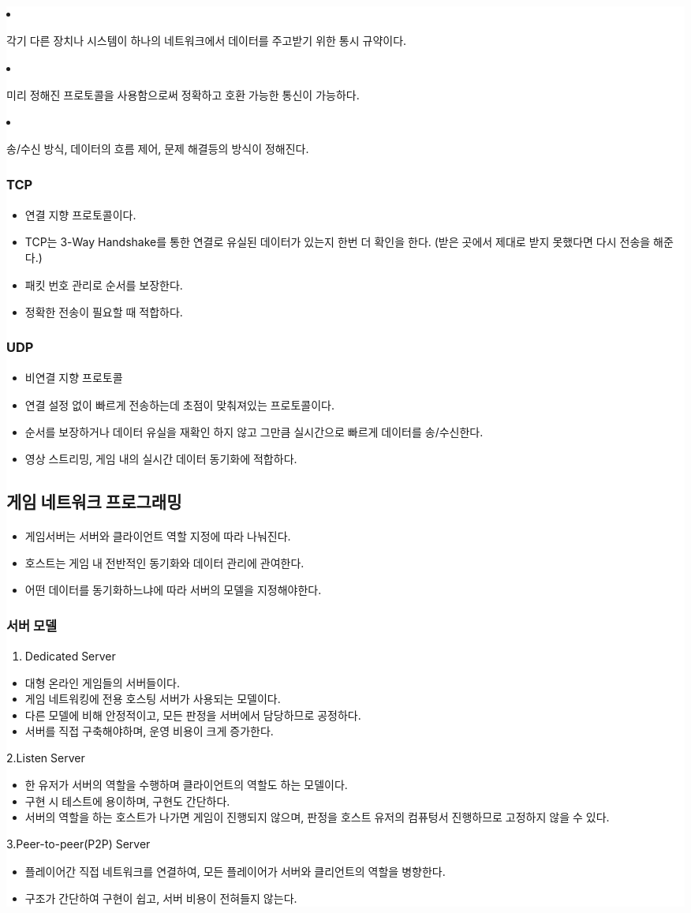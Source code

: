 <li><p>각기 다른 장치나 시스템이 하나의 네트워크에서 데이터를 주고받기 위한 통시 규약이다.</p>
</li>
<li><p>미리 정해진 프로토콜을 사용함으로써 정확하고 호환 가능한 통신이 가능하다.</p>
</li>
<li><p>송/수신 방식, 데이터의 흐름 제어, 문제 해결등의 방식이 정해진다.</p>
</li>
</ul>
<h3 id="tcp">TCP</h3>
<ul>
<li><p>연결 지향 프로토콜이다.</p>
</li>
<li><p>TCP는 3-Way Handshake를 통한 연결로 유실된 데이터가 있는지 한번 더 확인을 한다.
(받은 곳에서 제대로 받지 못했다면 다시 전송을 해준다.)</p>
</li>
<li><p>패킷 번호 관리로 순서를 보장한다.</p>
</li>
<li><p>정확한 전송이 필요할 때 적합하다.</p>
</li>
</ul>
<h3 id="udp">UDP</h3>
<ul>
<li><p>비연결 지향 프로토콜</p>
</li>
<li><p>연결 설정 없이 빠르게 전송하는데 초점이 맞춰져있는 프로토콜이다.</p>
</li>
<li><p>순서를 보장하거나 데이터 유실을 재확인 하지 않고 그만큼 실시간으로 빠르게
데이터를 송/수신한다.</p>
</li>
<li><p>영상 스트리밍, 게임 내의 실시간 데이터 동기화에 적합하다.</p>
</li>
</ul>
<h2 id="게임-네트워크-프로그래밍">게임 네트워크 프로그래밍</h2>
<ul>
<li><p>게임서버는 서버와 클라이언트 역할 지정에 따라 나눠진다.</p>
</li>
<li><p>호스트는 게임 내 전반적인 동기화와 데이터 관리에 관여한다.</p>
</li>
<li><p>어떤 데이터를 동기화하느냐에 따라 서버의 모델을 지정해야한다.</p>
</li>
</ul>
<h3 id="서버-모델">서버 모델</h3>
<ol>
<li>Dedicated Server</li>
</ol>
<ul>
<li>대형 온라인 게임들의 서버들이다.</li>
<li>게임 네트워킹에 전용 호스팅 서버가 사용되는 모델이다.</li>
<li>다른 모델에 비해 안정적이고, 모든 판정을 서버에서 담당하므로 공정하다.</li>
<li>서버를 직접 구축해야하며, 운영 비용이 크게 증가한다.</li>
</ul>
<p>2.Listen Server</p>
<ul>
<li>한 유저가 서버의 역할을 수행하며
클라이언트의 역할도 하는 모델이다.</li>
<li>구현 시 테스트에 용이하며, 구현도 간단하다.</li>
<li>서버의 역할을 하는 호스트가 나가면 게임이 진행되지 않으며,
판정을 호스트 유저의 컴퓨텅서 진행하므로 고정하지 않을 수 있다.</li>
</ul>
<p>3.Peer-to-peer(P2P) Server</p>
<ul>
<li><p>플레이어간 직접 네트워크를 연결하여, 모든 플레이어가
서버와 클리언트의 역할을 병향한다.</p>
</li>
<li><p>구조가 간단하여 구현이 쉽고, 서버 비용이 전혀들지 않는다.</p>
